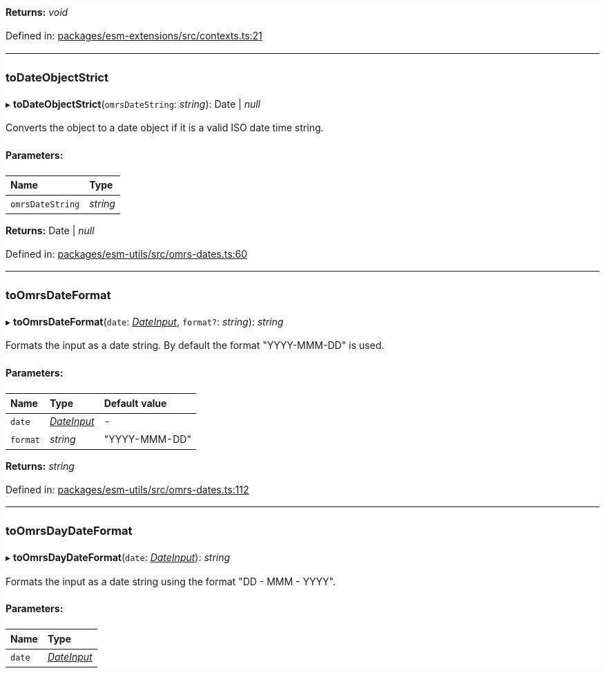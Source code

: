 **Returns:** *void*

Defined in: [packages/esm-extensions/src/contexts.ts:21](https://github.com/openmrs/openmrs-esm-core/blob/master/packages/esm-extensions/src/contexts.ts#L21)

___

### toDateObjectStrict

▸ **toDateObjectStrict**(`omrsDateString`: *string*): Date \| *null*

Converts the object to a date object if it is a valid ISO date time string.

#### Parameters:

Name | Type |
:------ | :------ |
`omrsDateString` | *string* |

**Returns:** Date \| *null*

Defined in: [packages/esm-utils/src/omrs-dates.ts:60](https://github.com/openmrs/openmrs-esm-core/blob/master/packages/esm-utils/src/omrs-dates.ts#L60)

___

### toOmrsDateFormat

▸ **toOmrsDateFormat**(`date`: [*DateInput*](API.md#dateinput), `format?`: *string*): *string*

Formats the input as a date string. By default the format "YYYY-MMM-DD" is used.

#### Parameters:

Name | Type | Default value |
:------ | :------ | :------ |
`date` | [*DateInput*](API.md#dateinput) | - |
`format` | *string* | "YYYY-MMM-DD" |

**Returns:** *string*

Defined in: [packages/esm-utils/src/omrs-dates.ts:112](https://github.com/openmrs/openmrs-esm-core/blob/master/packages/esm-utils/src/omrs-dates.ts#L112)

___

### toOmrsDayDateFormat

▸ **toOmrsDayDateFormat**(`date`: [*DateInput*](API.md#dateinput)): *string*

Formats the input as a date string using the format "DD - MMM - YYYY".

#### Parameters:

Name | Type |
:------ | :------ |
`date` | [*DateInput*](API.md#dateinput) |
